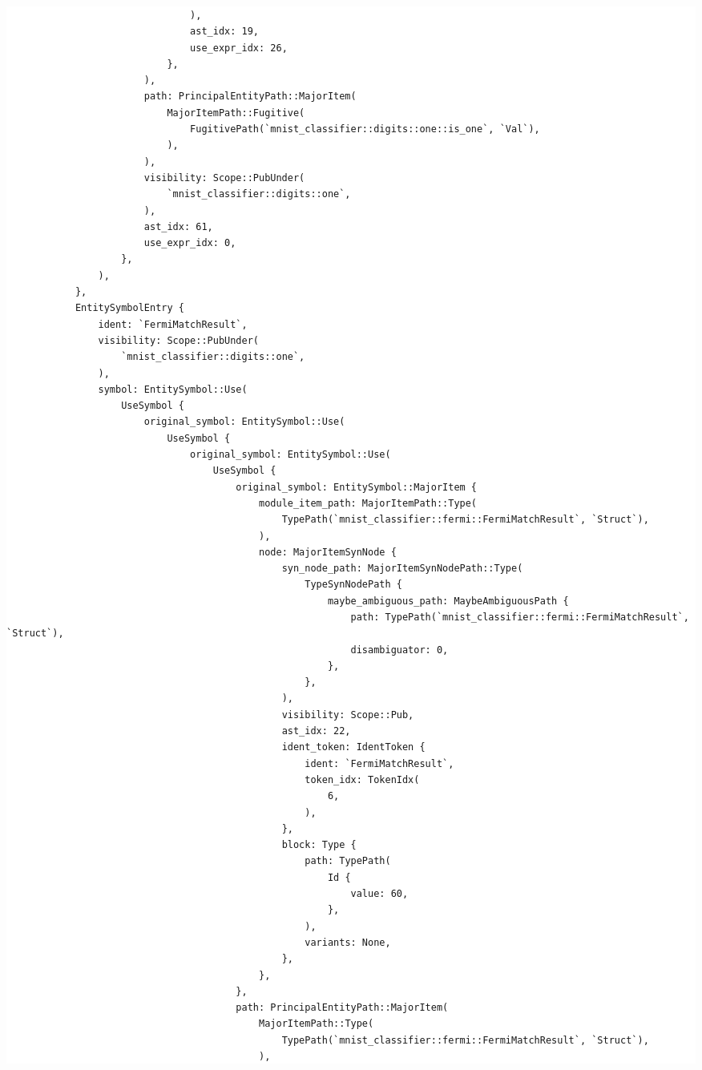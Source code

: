                                     ),
                                    ast_idx: 19,
                                    use_expr_idx: 26,
                                },
                            ),
                            path: PrincipalEntityPath::MajorItem(
                                MajorItemPath::Fugitive(
                                    FugitivePath(`mnist_classifier::digits::one::is_one`, `Val`),
                                ),
                            ),
                            visibility: Scope::PubUnder(
                                `mnist_classifier::digits::one`,
                            ),
                            ast_idx: 61,
                            use_expr_idx: 0,
                        },
                    ),
                },
                EntitySymbolEntry {
                    ident: `FermiMatchResult`,
                    visibility: Scope::PubUnder(
                        `mnist_classifier::digits::one`,
                    ),
                    symbol: EntitySymbol::Use(
                        UseSymbol {
                            original_symbol: EntitySymbol::Use(
                                UseSymbol {
                                    original_symbol: EntitySymbol::Use(
                                        UseSymbol {
                                            original_symbol: EntitySymbol::MajorItem {
                                                module_item_path: MajorItemPath::Type(
                                                    TypePath(`mnist_classifier::fermi::FermiMatchResult`, `Struct`),
                                                ),
                                                node: MajorItemSynNode {
                                                    syn_node_path: MajorItemSynNodePath::Type(
                                                        TypeSynNodePath {
                                                            maybe_ambiguous_path: MaybeAmbiguousPath {
                                                                path: TypePath(`mnist_classifier::fermi::FermiMatchResult`, `Struct`),
                                                                disambiguator: 0,
                                                            },
                                                        },
                                                    ),
                                                    visibility: Scope::Pub,
                                                    ast_idx: 22,
                                                    ident_token: IdentToken {
                                                        ident: `FermiMatchResult`,
                                                        token_idx: TokenIdx(
                                                            6,
                                                        ),
                                                    },
                                                    block: Type {
                                                        path: TypePath(
                                                            Id {
                                                                value: 60,
                                                            },
                                                        ),
                                                        variants: None,
                                                    },
                                                },
                                            },
                                            path: PrincipalEntityPath::MajorItem(
                                                MajorItemPath::Type(
                                                    TypePath(`mnist_classifier::fermi::FermiMatchResult`, `Struct`),
                                                ),